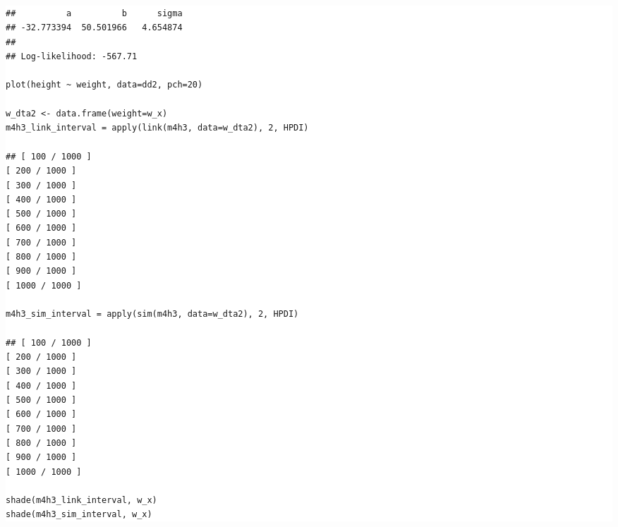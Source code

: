     ##          a          b      sigma 
    ## -32.773394  50.501966   4.654874 
    ## 
    ## Log-likelihood: -567.71

    plot(height ~ weight, data=dd2, pch=20)

    w_dta2 <- data.frame(weight=w_x)
    m4h3_link_interval = apply(link(m4h3, data=w_dta2), 2, HPDI)

    ## [ 100 / 1000 ]
    [ 200 / 1000 ]
    [ 300 / 1000 ]
    [ 400 / 1000 ]
    [ 500 / 1000 ]
    [ 600 / 1000 ]
    [ 700 / 1000 ]
    [ 800 / 1000 ]
    [ 900 / 1000 ]
    [ 1000 / 1000 ]

    m4h3_sim_interval = apply(sim(m4h3, data=w_dta2), 2, HPDI)

    ## [ 100 / 1000 ]
    [ 200 / 1000 ]
    [ 300 / 1000 ]
    [ 400 / 1000 ]
    [ 500 / 1000 ]
    [ 600 / 1000 ]
    [ 700 / 1000 ]
    [ 800 / 1000 ]
    [ 900 / 1000 ]
    [ 1000 / 1000 ]

    shade(m4h3_link_interval, w_x)
    shade(m4h3_sim_interval, w_x)
